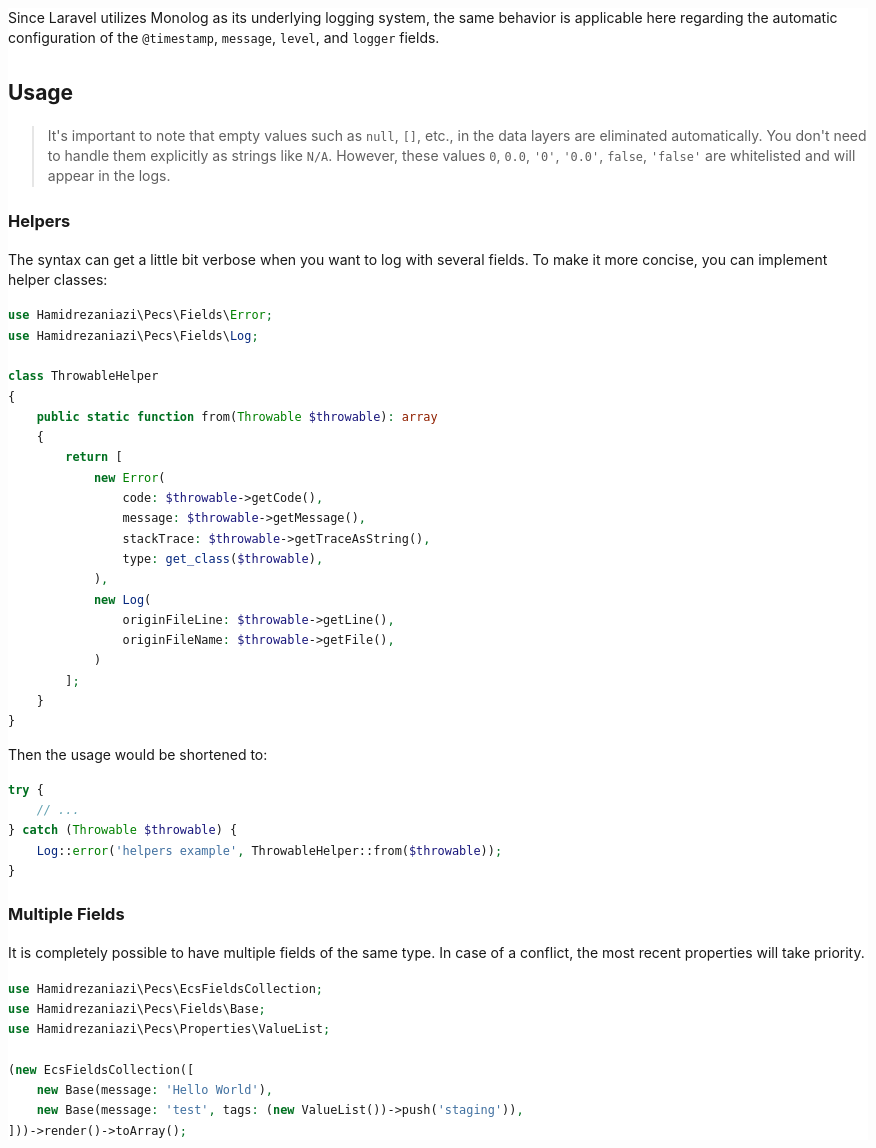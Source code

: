 Since Laravel utilizes Monolog as its underlying logging system, the same behavior is applicable here regarding the automatic configuration of the `@timestamp`, `message`, `level`, and `logger` fields.

## Usage
> It's important to note that empty values such as `null`, `[]`, etc., in the data layers are eliminated automatically. You don't need to handle them explicitly as strings like `N/A`. However, these values `0`, `0.0`, `'0'`, `'0.0'`, `false`, `'false'` are whitelisted and will appear in the logs.

### Helpers
The syntax can get a little bit verbose when you want to log with several fields. To make it more concise, you can implement helper classes:

```php
use Hamidrezaniazi\Pecs\Fields\Error;
use Hamidrezaniazi\Pecs\Fields\Log;

class ThrowableHelper
{
    public static function from(Throwable $throwable): array
    {
        return [
            new Error(
                code: $throwable->getCode(),
                message: $throwable->getMessage(),
                stackTrace: $throwable->getTraceAsString(),
                type: get_class($throwable),
            ),
            new Log(
                originFileLine: $throwable->getLine(),
                originFileName: $throwable->getFile(),
            )
        ];
    }
}
```

Then the usage would be shortened to:

```php
try {
    // ...
} catch (Throwable $throwable) {
    Log::error('helpers example', ThrowableHelper::from($throwable));
}
```

### Multiple Fields

It is completely possible to have multiple fields of the same type. In case of a conflict, the most recent properties will take priority.

```php
use Hamidrezaniazi\Pecs\EcsFieldsCollection;
use Hamidrezaniazi\Pecs\Fields\Base;
use Hamidrezaniazi\Pecs\Properties\ValueList;

(new EcsFieldsCollection([
    new Base(message: 'Hello World'),
    new Base(message: 'test', tags: (new ValueList())->push('staging')),
]))->render()->toArray();
```
